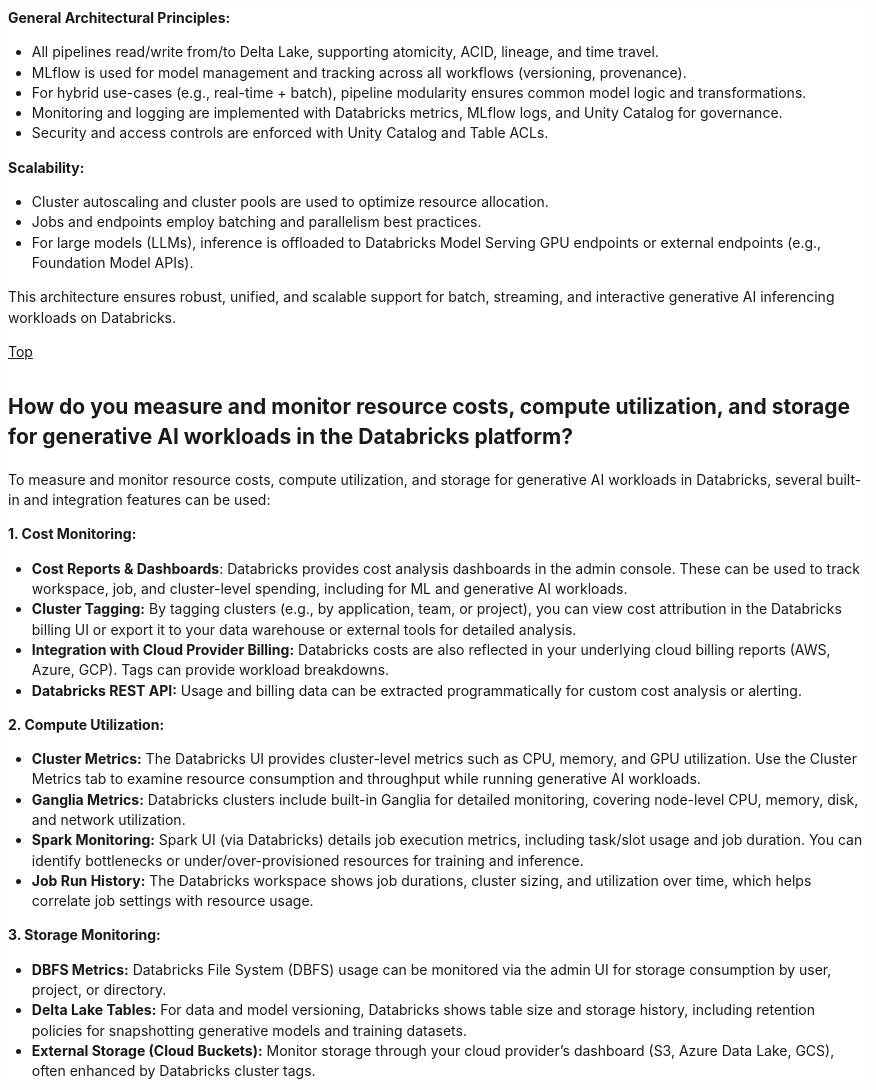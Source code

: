 **General Architectural Principles:**

- All pipelines read/write from/to Delta Lake, supporting atomicity, ACID, lineage, and time travel.
- MLflow is used for model management and tracking across all workflows (versioning, provenance).
- For hybrid use-cases (e.g., real-time + batch), pipeline modularity ensures common model logic and transformations.
- Monitoring and logging are implemented with Databricks metrics, MLflow logs, and Unity Catalog for governance.
- Security and access controls are enforced with Unity Catalog and Table ACLs.

**Scalability:**

- Cluster autoscaling and cluster pools are used to optimize resource allocation.
- Jobs and endpoints employ batching and parallelism best practices.
- For large models (LLMs), inference is offloaded to Databricks Model Serving GPU endpoints or external endpoints (e.g., Foundation Model APIs).

This architecture ensures robust, unified, and scalable support for batch, streaming, and interactive generative AI inferencing workloads on Databricks.

[Top](#top)

## How do you measure and monitor resource costs, compute utilization, and storage for generative AI workloads in the Databricks platform?
To measure and monitor resource costs, compute utilization, and storage for generative AI workloads in Databricks, several built-in and integration features can be used:

**1. Cost Monitoring:**
- **Cost Reports & Dashboards**: Databricks provides cost analysis dashboards in the admin console. These can be used to track workspace, job, and cluster-level spending, including for ML and generative AI workloads.
- **Cluster Tagging:** By tagging clusters (e.g., by application, team, or project), you can view cost attribution in the Databricks billing UI or export it to your data warehouse or external tools for detailed analysis.
- **Integration with Cloud Provider Billing:** Databricks costs are also reflected in your underlying cloud billing reports (AWS, Azure, GCP). Tags can provide workload breakdowns.
- **Databricks REST API:** Usage and billing data can be extracted programmatically for custom cost analysis or alerting.

**2. Compute Utilization:**
- **Cluster Metrics:** The Databricks UI provides cluster-level metrics such as CPU, memory, and GPU utilization. Use the Cluster Metrics tab to examine resource consumption and throughput while running generative AI workloads.
- **Ganglia Metrics:** Databricks clusters include built-in Ganglia for detailed monitoring, covering node-level CPU, memory, disk, and network utilization.
- **Spark Monitoring:** Spark UI (via Databricks) details job execution metrics, including task/slot usage and job duration. You can identify bottlenecks or under/over-provisioned resources for training and inference.
- **Job Run History:** The Databricks workspace shows job durations, cluster sizing, and utilization over time, which helps correlate job settings with resource usage.

**3. Storage Monitoring:**
- **DBFS Metrics:** Databricks File System (DBFS) usage can be monitored via the admin UI for storage consumption by user, project, or directory.
- **Delta Lake Tables:** For data and model versioning, Databricks shows table size and storage history, including retention policies for snapshotting generative models and training datasets.
- **External Storage (Cloud Buckets):** Monitor storage through your cloud provider’s dashboard (S3, Azure Data Lake, GCS), often enhanced by Databricks cluster tags.
